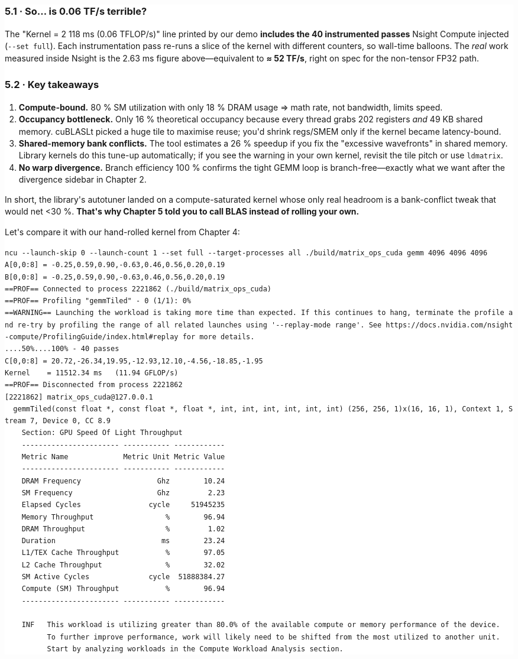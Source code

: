 ### 5.1 · So… is 0.06 TF/s terrible?

The "Kernel = 2 118 ms (0.06 TFLOP/s)" line printed by our demo **includes the 40 instrumented passes** Nsight Compute injected (`--set full`).  Each instrumentation pass re-runs a slice of the kernel with different counters, so wall-time balloons.  The *real* work measured inside Nsight is the 2.63 ms figure above—equivalent to **≈ 52 TF/s**, right on spec for the non-tensor FP32 path.

### 5.2 · Key takeaways

1. **Compute-bound.** 80 % SM utilization with only 18 % DRAM usage ⇒ math rate, not bandwidth, limits speed.
2. **Occupancy bottleneck.** Only 16 % theoretical occupancy because every thread grabs 202 registers *and* 49 KB shared memory.  cuBLASLt picked a huge tile to maximise reuse; you'd shrink regs/SMEM only if the kernel became latency-bound.
3. **Shared-memory bank conflicts.** The tool estimates a 26 % speedup if you fix the "excessive wavefronts" in shared memory.  Library kernels do this tune-up automatically; if you see the warning in your own kernel, revisit the tile pitch or use `ldmatrix`.
4. **No warp divergence.** Branch efficiency 100 % confirms the tight GEMM loop is branch-free—exactly what we want after the divergence sidebar in Chapter 2.

In short, the library's autotuner landed on a compute-saturated kernel whose only real headroom is a bank-conflict tweak that would net <30 %.  **That's why Chapter 5 told you to call BLAS instead of rolling your own.**

Let's compare it with our hand-rolled kernel from Chapter 4:

```text
ncu --launch-skip 0 --launch-count 1 --set full --target-processes all ./build/matrix_ops_cuda gemm 4096 4096 4096
A[0,0:8] = -0.25,0.59,0.90,-0.63,0.46,0.56,0.20,0.19
B[0,0:8] = -0.25,0.59,0.90,-0.63,0.46,0.56,0.20,0.19
==PROF== Connected to process 2221862 (./build/matrix_ops_cuda)
==PROF== Profiling "gemmTiled" - 0 (1/1): 0%
==WARNING== Launching the workload is taking more time than expected. If this continues to hang, terminate the profile and re-try by profiling the range of all related launches using '--replay-mode range'. See https://docs.nvidia.com/nsight-compute/ProfilingGuide/index.html#replay for more details.
....50%....100% - 40 passes
C[0,0:8] = 20.72,-26.34,19.95,-12.93,12.10,-4.56,-18.85,-1.95
Kernel    = 11512.34 ms   (11.94 GFLOP/s)
==PROF== Disconnected from process 2221862
[2221862] matrix_ops_cuda@127.0.0.1
  gemmTiled(const float *, const float *, float *, int, int, int, int, int, int) (256, 256, 1)x(16, 16, 1), Context 1, Stream 7, Device 0, CC 8.9
    Section: GPU Speed Of Light Throughput
    ----------------------- ----------- ------------
    Metric Name             Metric Unit Metric Value
    ----------------------- ----------- ------------
    DRAM Frequency                  Ghz        10.24
    SM Frequency                    Ghz         2.23
    Elapsed Cycles                cycle     51945235
    Memory Throughput                 %        96.94
    DRAM Throughput                   %         1.02
    Duration                         ms        23.24
    L1/TEX Cache Throughput           %        97.05
    L2 Cache Throughput               %        32.02
    SM Active Cycles              cycle  51888384.27
    Compute (SM) Throughput           %        96.94
    ----------------------- ----------- ------------

    INF   This workload is utilizing greater than 80.0% of the available compute or memory performance of the device.   
          To further improve performance, work will likely need to be shifted from the most utilized to another unit.   
          Start by analyzing workloads in the Compute Workload Analysis section.                                        
```
